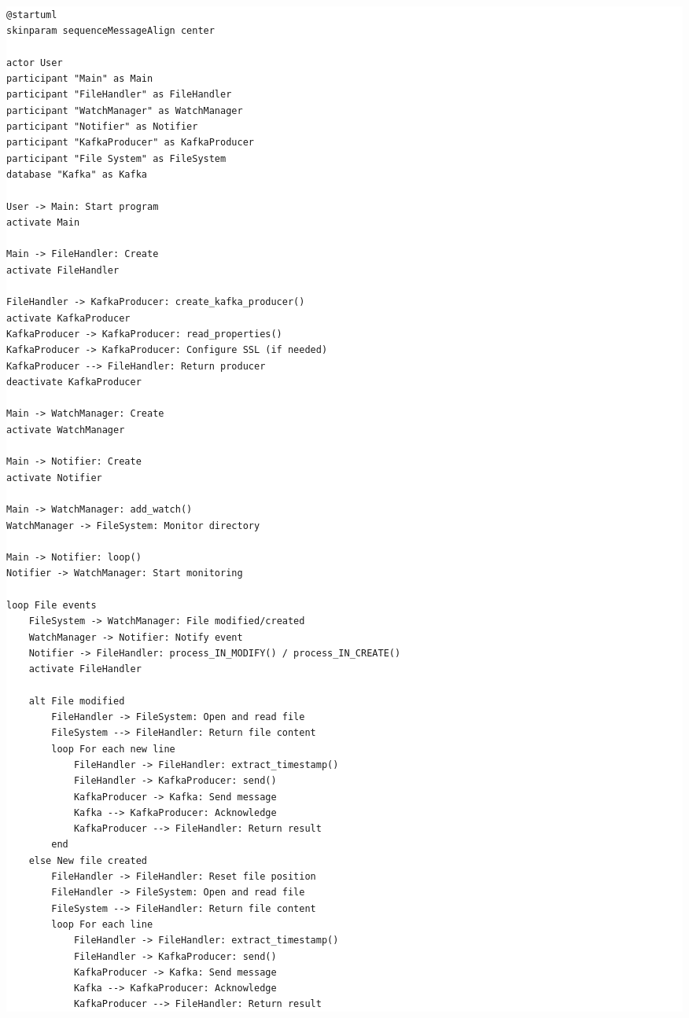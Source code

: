 ```plantuml
@startuml
skinparam sequenceMessageAlign center

actor User
participant "Main" as Main
participant "FileHandler" as FileHandler
participant "WatchManager" as WatchManager
participant "Notifier" as Notifier
participant "KafkaProducer" as KafkaProducer
participant "File System" as FileSystem
database "Kafka" as Kafka

User -> Main: Start program
activate Main

Main -> FileHandler: Create
activate FileHandler

FileHandler -> KafkaProducer: create_kafka_producer()
activate KafkaProducer
KafkaProducer -> KafkaProducer: read_properties()
KafkaProducer -> KafkaProducer: Configure SSL (if needed)
KafkaProducer --> FileHandler: Return producer
deactivate KafkaProducer

Main -> WatchManager: Create
activate WatchManager

Main -> Notifier: Create
activate Notifier

Main -> WatchManager: add_watch()
WatchManager -> FileSystem: Monitor directory

Main -> Notifier: loop()
Notifier -> WatchManager: Start monitoring

loop File events
    FileSystem -> WatchManager: File modified/created
    WatchManager -> Notifier: Notify event
    Notifier -> FileHandler: process_IN_MODIFY() / process_IN_CREATE()
    activate FileHandler
    
    alt File modified
        FileHandler -> FileSystem: Open and read file
        FileSystem --> FileHandler: Return file content
        loop For each new line
            FileHandler -> FileHandler: extract_timestamp()
            FileHandler -> KafkaProducer: send()
            KafkaProducer -> Kafka: Send message
            Kafka --> KafkaProducer: Acknowledge
            KafkaProducer --> FileHandler: Return result
        end
    else New file created
        FileHandler -> FileHandler: Reset file position
        FileHandler -> FileSystem: Open and read file
        FileSystem --> FileHandler: Return file content
        loop For each line
            FileHandler -> FileHandler: extract_timestamp()
            FileHandler -> KafkaProducer: send()
            KafkaProducer -> Kafka: Send message
            Kafka --> KafkaProducer: Acknowledge
            KafkaProducer --> FileHandler: Return result
```